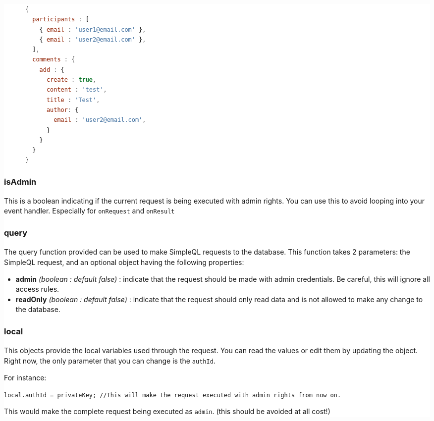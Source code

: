 ```javascript
      {
        participants : [
          { email : 'user1@email.com' },
          { email : 'user2@email.com' },
        ],
        comments : {
          add : {
            create : true,
            content : 'test',
            title : 'Test',
            author: {
              email : 'user2@email.com',
            }
          }
        }
      }
```

### isAdmin

This is a boolean indicating if the current request is being executed with admin rights. You can use this to avoid looping into your event handler. Especially for `onRequest` and `onResult`

### query

The query function provided can be used to make SimpleQL requests to the database. This function takes 2 parameters: the SimpleQL request, and an optional object having the following properties:

 * **admin** *(boolean : default false)* : indicate that the request should be made with admin credentials. Be careful, this will ignore all access rules.
 * **readOnly** *(boolean : default false)* : indicate that the request should only read data and is not allowed to make any change to the database.

### local

This objects provide the local variables used through the request. You can read the values or edit them by updating the object. Right now, the only parameter that you can change is the `authId`.

For instance:

    local.authId = privateKey; //This will make the request executed with admin rights from now on.

This would make the complete request being executed as `admin`. (this should be avoided at all cost!)




